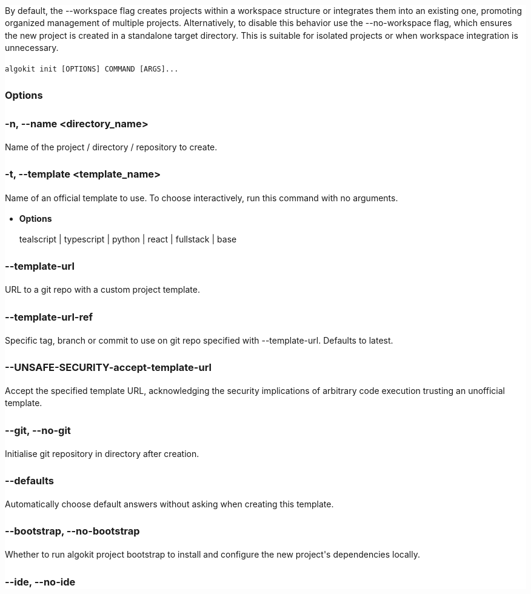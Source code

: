 By default, the --workspace flag creates projects within a workspace structure or integrates them into an existing
one, promoting organized management of multiple projects. Alternatively,
to disable this behavior use the --no-workspace flag, which ensures
the new project is created in a standalone target directory. This is
suitable for isolated projects or when workspace integration is unnecessary.

```shell
algokit init [OPTIONS] COMMAND [ARGS]...
```

### Options

### -n, --name <directory_name>

Name of the project / directory / repository to create.

### -t, --template <template_name>

Name of an official template to use. To choose interactively, run this command with no arguments.

- **Options**

  tealscript | typescript | python | react | fullstack | base

### --template-url <URL>

URL to a git repo with a custom project template.

### --template-url-ref <URL>

Specific tag, branch or commit to use on git repo specified with --template-url. Defaults to latest.

### --UNSAFE-SECURITY-accept-template-url

Accept the specified template URL, acknowledging the security implications of arbitrary code execution trusting an unofficial template.

### --git, --no-git

Initialise git repository in directory after creation.

### --defaults

Automatically choose default answers without asking when creating this template.

### --bootstrap, --no-bootstrap

Whether to run algokit project bootstrap to install and configure the new project's dependencies locally.

### --ide, --no-ide
